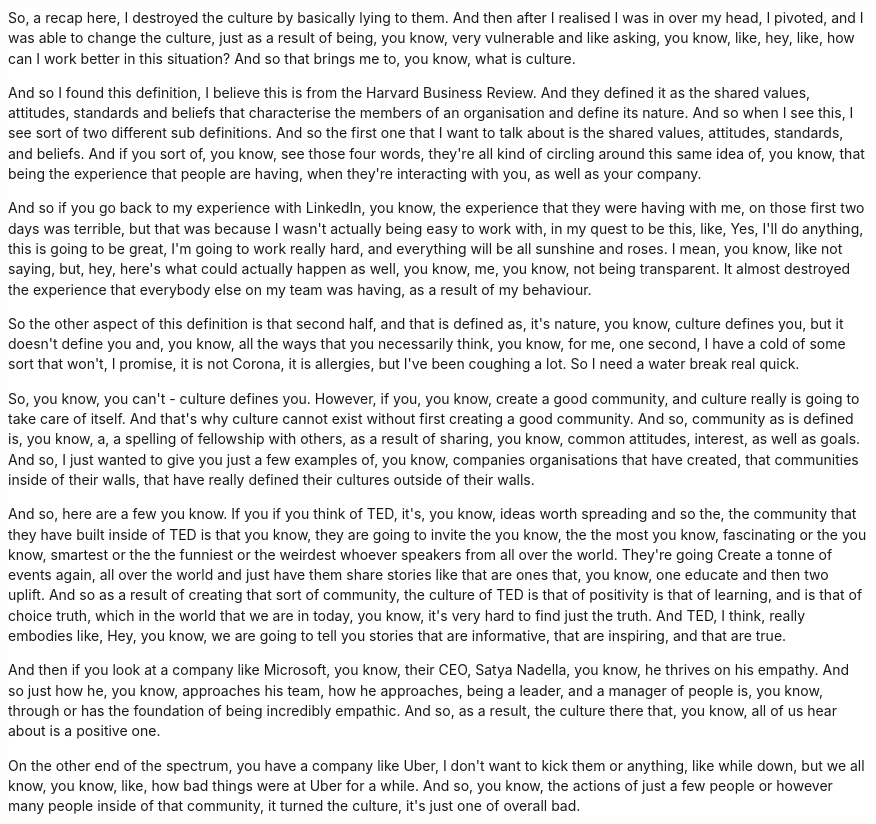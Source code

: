 So, a recap here, I destroyed the culture by basically lying to them. And then after I realised I was in over my head, I pivoted, and I was able to change the culture, just as a result of being, you know, very vulnerable and like asking, you know, like, hey, like, how can I work better in this situation? And so that brings me to, you know, what is culture.

And so I found this definition, I believe this is from the Harvard Business Review. And they defined it as the shared values, attitudes, standards and beliefs that characterise the members of an organisation and define its nature. And so when I see this, I see sort of two different sub definitions. And so the first one that I want to talk about is the shared values, attitudes, standards, and beliefs. And if you sort of, you know, see those four words, they're all kind of circling around this same idea of, you know, that being the experience that people are having, when they're interacting with you, as well as your company.

And so if you go back to my experience with LinkedIn, you know, the experience that they were having with me, on those first two days was terrible, but that was because I wasn't actually being easy to work with, in my quest to be this, like, Yes, I'll do anything, this is going to be great, I'm going to work really hard, and everything will be all sunshine and roses. I mean, you know, like not saying, but, hey, here's what could actually happen as well, you know, me, you know, not being transparent. It almost destroyed the experience that everybody else on my team was having, as a result of my behaviour.

So the other aspect of this definition is that second half, and that is defined as, it's nature, you know, culture defines you, but it doesn't define you and, you know, all the ways that you necessarily think, you know, for me, one second, I have a cold of some sort that won't, I promise, it is not Corona, it is allergies, but I've been coughing a lot. So I need a water break real quick.

So, you know, you can't - culture defines you. However, if you, you know, create a good community, and culture really is going to take care of itself. And that's why culture cannot exist without first creating a good community. And so, community as is defined is, you know, a, a spelling of fellowship with others, as a result of sharing, you know, common attitudes, interest, as well as goals. And so, I just wanted to give you just a few examples of, you know, companies organisations that have created, that communities inside of their walls, that have really defined their cultures outside of their walls.

And so, here are a few you know. If you if you think of TED, it's, you know, ideas worth spreading and so the, the community that they have built inside of TED is that you know, they are going to invite the you know, the the most you know, fascinating or the you know, smartest or the the funniest or the weirdest whoever speakers from all over the world. They're going Create a tonne of events again, all over the world and just have them share stories like that are ones that, you know, one educate and then two uplift. And so as a result of creating that sort of community, the culture of TED is that of positivity is that of learning, and is that of choice truth, which in the world that we are in today, you know, it's very hard to find just the truth. And TED, I think, really embodies like, Hey, you know, we are going to tell you stories that are informative, that are inspiring, and that are true.

And then if you look at a company like Microsoft, you know, their CEO, Satya Nadella, you know, he thrives on his empathy. And so just how he, you know, approaches his team, how he approaches, being a leader, and a manager of people is, you know, through or has the foundation of being incredibly empathic. And so, as a result, the culture there that, you know, all of us hear about is a positive one.

On the other end of the spectrum, you have a company like Uber, I don't want to kick them or anything, like while down, but we all know, you know, like, how bad things were at Uber for a while. And so, you know, the actions of just a few people or however many people inside of that community, it turned the culture, it's just one of overall bad.

